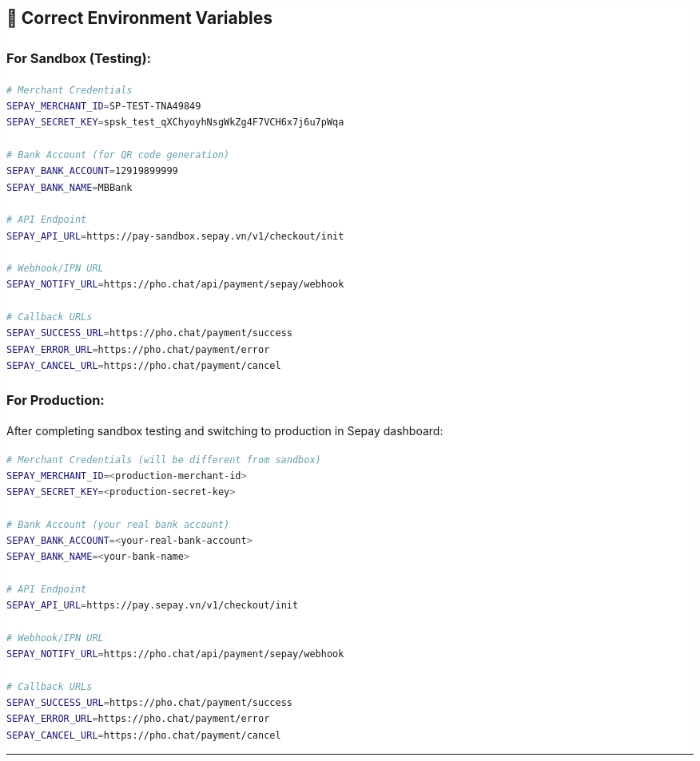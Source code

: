 
## 🔧 Correct Environment Variables

### For Sandbox (Testing):

```bash
# Merchant Credentials
SEPAY_MERCHANT_ID=SP-TEST-TNA49849
SEPAY_SECRET_KEY=spsk_test_qXChyoyhNsgWkZg4F7VCH6x7j6u7pWqa

# Bank Account (for QR code generation)
SEPAY_BANK_ACCOUNT=12919899999
SEPAY_BANK_NAME=MBBank

# API Endpoint
SEPAY_API_URL=https://pay-sandbox.sepay.vn/v1/checkout/init

# Webhook/IPN URL
SEPAY_NOTIFY_URL=https://pho.chat/api/payment/sepay/webhook

# Callback URLs
SEPAY_SUCCESS_URL=https://pho.chat/payment/success
SEPAY_ERROR_URL=https://pho.chat/payment/error
SEPAY_CANCEL_URL=https://pho.chat/payment/cancel
```

### For Production:

After completing sandbox testing and switching to production in Sepay dashboard:

```bash
# Merchant Credentials (will be different from sandbox)
SEPAY_MERCHANT_ID=<production-merchant-id>
SEPAY_SECRET_KEY=<production-secret-key>

# Bank Account (your real bank account)
SEPAY_BANK_ACCOUNT=<your-real-bank-account>
SEPAY_BANK_NAME=<your-bank-name>

# API Endpoint
SEPAY_API_URL=https://pay.sepay.vn/v1/checkout/init

# Webhook/IPN URL
SEPAY_NOTIFY_URL=https://pho.chat/api/payment/sepay/webhook

# Callback URLs
SEPAY_SUCCESS_URL=https://pho.chat/payment/success
SEPAY_ERROR_URL=https://pho.chat/payment/error
SEPAY_CANCEL_URL=https://pho.chat/payment/cancel
```

---
